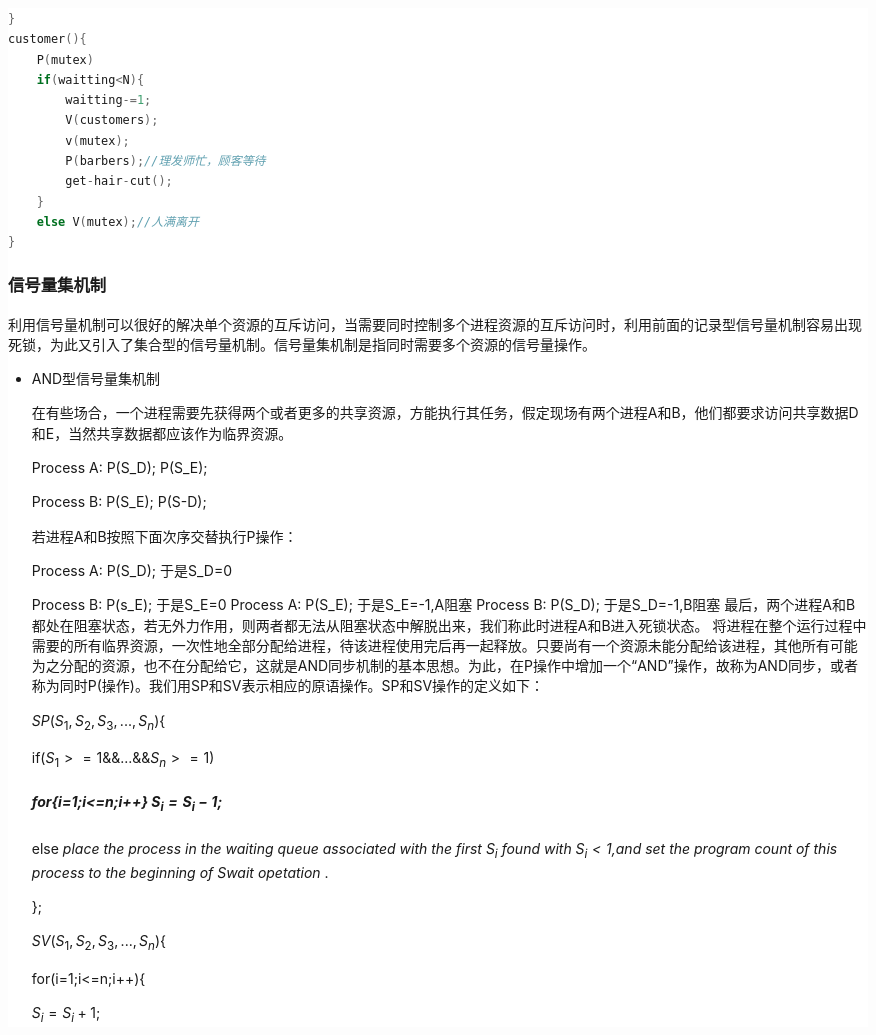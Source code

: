 ```c
}
customer(){
    P(mutex)
    if(waitting<N){
        waitting-=1;
        V(customers);
        v(mutex);
        P(barbers);//理发师忙，顾客等待
        get-hair-cut();
    }
    else V(mutex);//人满离开
}
```



### 信号量集机制

利用信号量机制可以很好的解决单个资源的互斥访问，当需要同时控制多个进程资源的互斥访问时，利用前面的记录型信号量机制容易出现死锁，为此又引入了集合型的信号量机制。信号量集机制是指同时需要多个资源的信号量操作。

- AND型信号量集机制

  在有些场合，一个进程需要先获得两个或者更多的共享资源，方能执行其任务，假定现场有两个进程A和B，他们都要求访问共享数据D和E，当然共享数据都应该作为临界资源。

  Process A:    P(S_D);    P(S_E);

  Process B:    P(S_E);    P(S-D);

  若进程A和B按照下面次序交替执行P操作：

  Process A:    P(S_D);    于是S_D=0

  Process B:    P(s_E);    于是S_E=0
  Process A:    P(S_E);    于是S_E=-1,A阻塞
  Process B:    P(S_D);     于是S_D=-1,B阻塞
  最后，两个进程A和B都处在阻塞状态，若无外力作用，则两者都无法从阻塞状态中解脱出来，我们称此时进程A和B进入死锁状态。
  将进程在整个运行过程中需要的所有临界资源，一次性地全部分配给进程，待该进程使用完后再一起释放。只要尚有一个资源未能分配给该进程，其他所有可能为之分配的资源，也不在分配给它，这就是AND同步机制的基本思想。为此，在P操作中增加一个“AND”操作，故称为AND同步，或者称为同时P(操作)。我们用SP和SV表示相应的原语操作。SP和SV操作的定义如下：

  $SP(S_1,S_2,S_3,...,S_n)${

  if($S_1>=1$&&...&&$S_n>=1$)

  #####     for{i=1;i<=n;i++}    $S_i=S_i-1$;

  else
      *place the process in the  waiting queue associated with the first $S_i$ found with $S_i<1$,and set the program count of this process to the beginning of Swait opetation* . 

  };

  $SV(S_1,S_2,S_3,...,S_n)${

  for(i=1;i<=n;i++){

  $S_i=S_i+1$;
